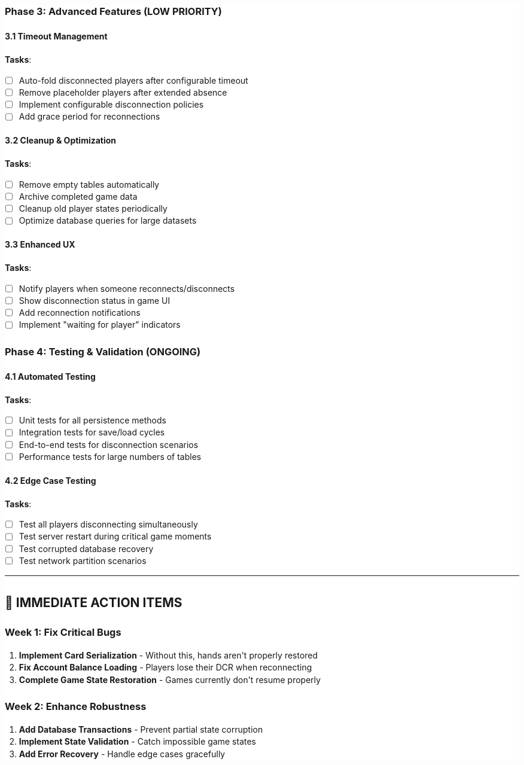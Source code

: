 ### Phase 3: Advanced Features (LOW PRIORITY)

#### 3.1 Timeout Management
**Tasks**:
- [ ] Auto-fold disconnected players after configurable timeout
- [ ] Remove placeholder players after extended absence
- [ ] Implement configurable disconnection policies
- [ ] Add grace period for reconnections

#### 3.2 Cleanup & Optimization
**Tasks**:
- [ ] Remove empty tables automatically
- [ ] Archive completed game data
- [ ] Cleanup old player states periodically
- [ ] Optimize database queries for large datasets

#### 3.3 Enhanced UX
**Tasks**:
- [ ] Notify players when someone reconnects/disconnects
- [ ] Show disconnection status in game UI
- [ ] Add reconnection notifications
- [ ] Implement "waiting for player" indicators

### Phase 4: Testing & Validation (ONGOING)

#### 4.1 Automated Testing
**Tasks**:
- [ ] Unit tests for all persistence methods
- [ ] Integration tests for save/load cycles
- [ ] End-to-end tests for disconnection scenarios
- [ ] Performance tests for large numbers of tables

#### 4.2 Edge Case Testing
**Tasks**:
- [ ] Test all players disconnecting simultaneously
- [ ] Test server restart during critical game moments
- [ ] Test corrupted database recovery
- [ ] Test network partition scenarios

---

## 🚨 IMMEDIATE ACTION ITEMS

### Week 1: Fix Critical Bugs
1. **Implement Card Serialization** - Without this, hands aren't properly restored
2. **Fix Account Balance Loading** - Players lose their DCR when reconnecting
3. **Complete Game State Restoration** - Games currently don't resume properly

### Week 2: Enhance Robustness  
1. **Add Database Transactions** - Prevent partial state corruption
2. **Implement State Validation** - Catch impossible game states
3. **Add Error Recovery** - Handle edge cases gracefully
